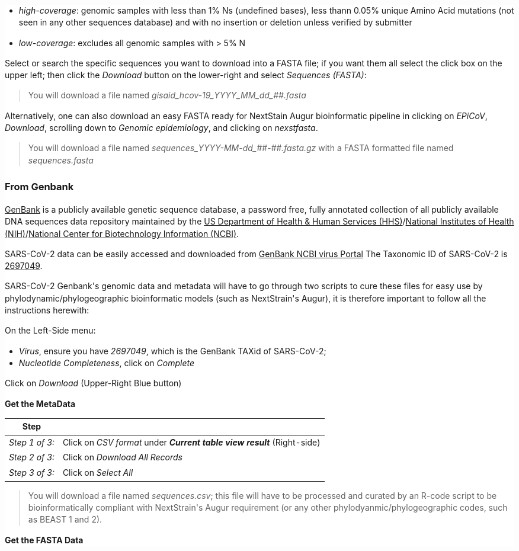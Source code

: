 - *high-coverage*: genomic samples with less than 1% Ns (undefined bases), less thann 0.05% unique Amino Acid mutations (not seen in any other sequences database) and with no insertion or deletion unless verified by submitter

- *low-coverage*: excludes all genomic samples with > 5% N

Select or search the specific sequences you want to download into a FASTA file; if you want them all select the click box on the upper left; then click the *Download* button on the lower-right and select *Sequences (FASTA)*:

> You will download a file named *gisaid_hcov-19_YYYY_MM_dd_##.fasta*

Alternatively, one can also download an easy FASTA ready for NextStain Augur bioinformatic pipeline in clicking on *EPiCoV*, *Download*, scrolling down to *Genomic epidemiology*, and clicking on *nexstfasta*.

> You will download a file named *sequences_YYYY-MM-dd_##-##.fasta.gz* with a FASTA formatted file named *sequences.fasta*

### From Genbank

[GenBank](https://www.ncbi.nlm.nih.gov/genbank/) is a publicly available genetic sequence database, a password free, fully annotated collection of all publicly available DNA sequences data repository maintained by the [US Department of Health & Human Services (HHS)](https://www.hhs.gov/)/[National Institutes of Health (NIH)](https://www.nih.gov/)/[National Center for Biotechnology Information  (NCBI)](https://www.ncbi.nlm.nih.gov/).

SARS-CoV-2 data can be easily accessed and downloaded from [GenBank NCBI virus Portal](https://www.ncbi.nlm.nih.gov/labs/virus/vssi/#/) The Taxonomic ID of SARS-CoV-2 is [2697049](https://www.ncbi.nlm.nih.gov/labs/virus/vssi/#/virus?SeqType_s=Nucleotide&VirusLineage_ss=Severe%20acute%20respiratory%20syndrome%20coronavirus%202,%20taxid:2697049).

SARS-CoV-2 Genbank's genomic data and metadata will have to go through two scripts to cure these files for easy use by phylodynamic/phylogeographic bioinformatic models (such as NextStrain's Augur), it is therefore important to follow all the instructions herewith:

On the Left-Side menu:
- *Virus*, ensure you have *2697049*, which is the GenBank TAXid of SARS-CoV-2;
- *Nucleotide Completeness*, click on *Complete*

Click on *Download* (Upper-Right Blue button)

**Get the MetaData**

|         Step           |                                                                                  |
|------------------------|----------------------------------------------------------------------------------|
|    *Step 1 of 3:*      |     Click on *CSV format* under ***Current table view result*** (Right-side)     |
|    *Step 2 of 3:*      |     Click on *Download All Records*                                              |
|    *Step 3 of 3:*      |     Click on *Select All*                                                        |

> You will download a file named *sequences.csv*; this file will have to be processed and curated by an R-code script to be bioinformatically compliant with NextStrain's Augur requirement (or any other phylodyanmic/phylogeographic codes, such as BEAST 1 and 2).

**Get the FASTA Data**
